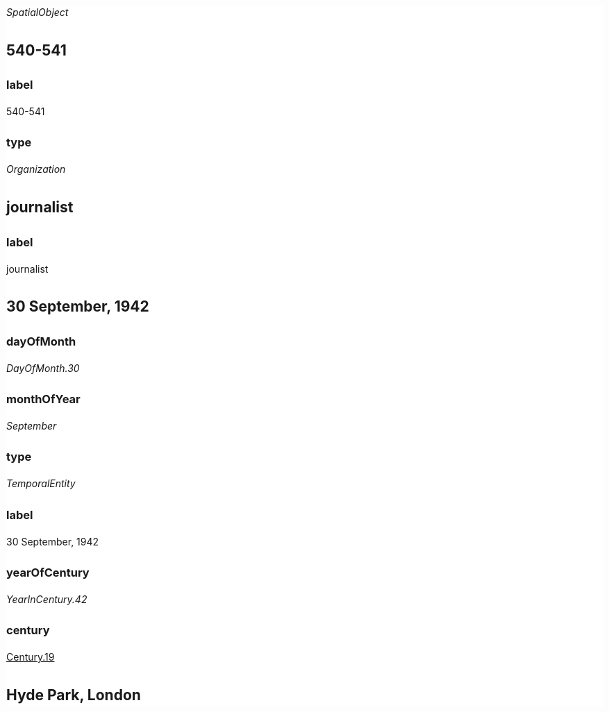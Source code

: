 
*SpatialObject*

## 540-541

### label


540-541

### type


*Organization*

## journalist

### label


journalist

## 30 September, 1942

### dayOfMonth


*DayOfMonth.30*

### monthOfYear


*September*

### type


*TemporalEntity*

### label


30 September, 1942

### yearOfCentury


*YearInCentury.42*

### century


[Century.19](#Century.19)

## Hyde Park, London
